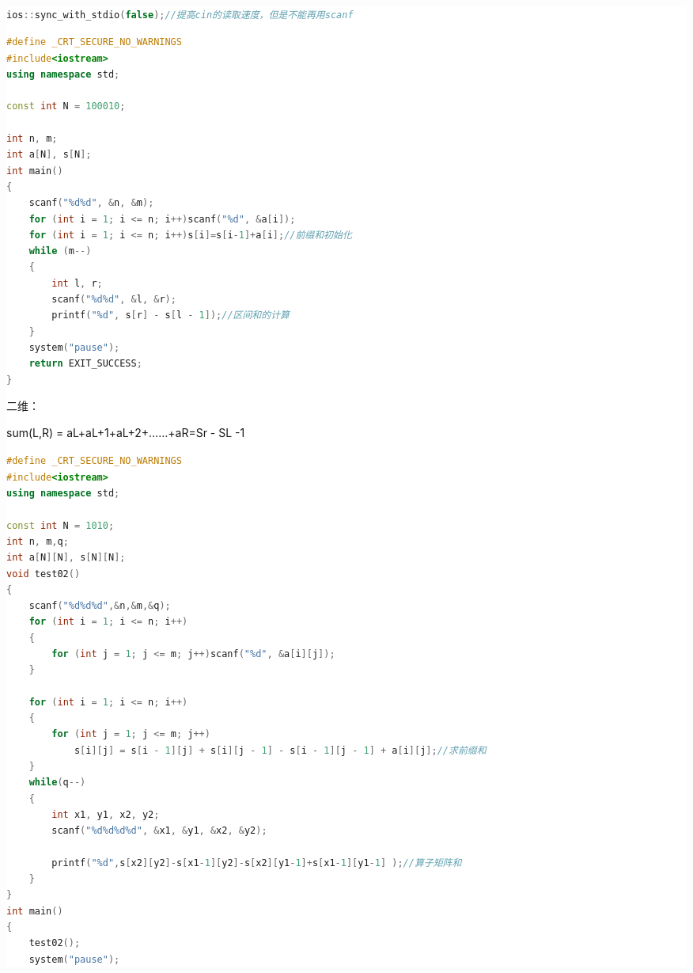 ```cpp
ios::sync_with_stdio(false);//提高cin的读取速度，但是不能再用scanf
```

```cpp
#define _CRT_SECURE_NO_WARNINGS
#include<iostream>
using namespace std;

const int N = 100010;

int n, m;
int a[N], s[N];
int main()
{
	scanf("%d%d", &n, &m);
	for (int i = 1; i <= n; i++)scanf("%d", &a[i]);
	for (int i = 1; i <= n; i++)s[i]=s[i-1]+a[i];//前缀和初始化
	while (m--)
	{
		int l, r;
		scanf("%d%d", &l, &r);
		printf("%d", s[r] - s[l - 1]);//区间和的计算
	}
	system("pause");
	return EXIT_SUCCESS;
}
```

二维：

sum(L,R) = aL+aL+1+aL+2+……+aR=Sr - SL -1

```cpp
#define _CRT_SECURE_NO_WARNINGS
#include<iostream>
using namespace std;

const int N = 1010;
int n, m,q;
int a[N][N], s[N][N];
void test02()
{
	scanf("%d%d%d",&n,&m,&q);
	for (int i = 1; i <= n; i++)
	{
		for (int j = 1; j <= m; j++)scanf("%d", &a[i][j]);
	}

	for (int i = 1; i <= n; i++)
	{
		for (int j = 1; j <= m; j++)
			s[i][j] = s[i - 1][j] + s[i][j - 1] - s[i - 1][j - 1] + a[i][j];//求前缀和
	}
	while(q--) 
	{
		int x1, y1, x2, y2;
		scanf("%d%d%d%d", &x1, &y1, &x2, &y2);

		printf("%d",s[x2][y2]-s[x1-1][y2]-s[x2][y1-1]+s[x1-1][y1-1] );//算子矩阵和
	}
}
int main()
{
	test02();
	system("pause");
```